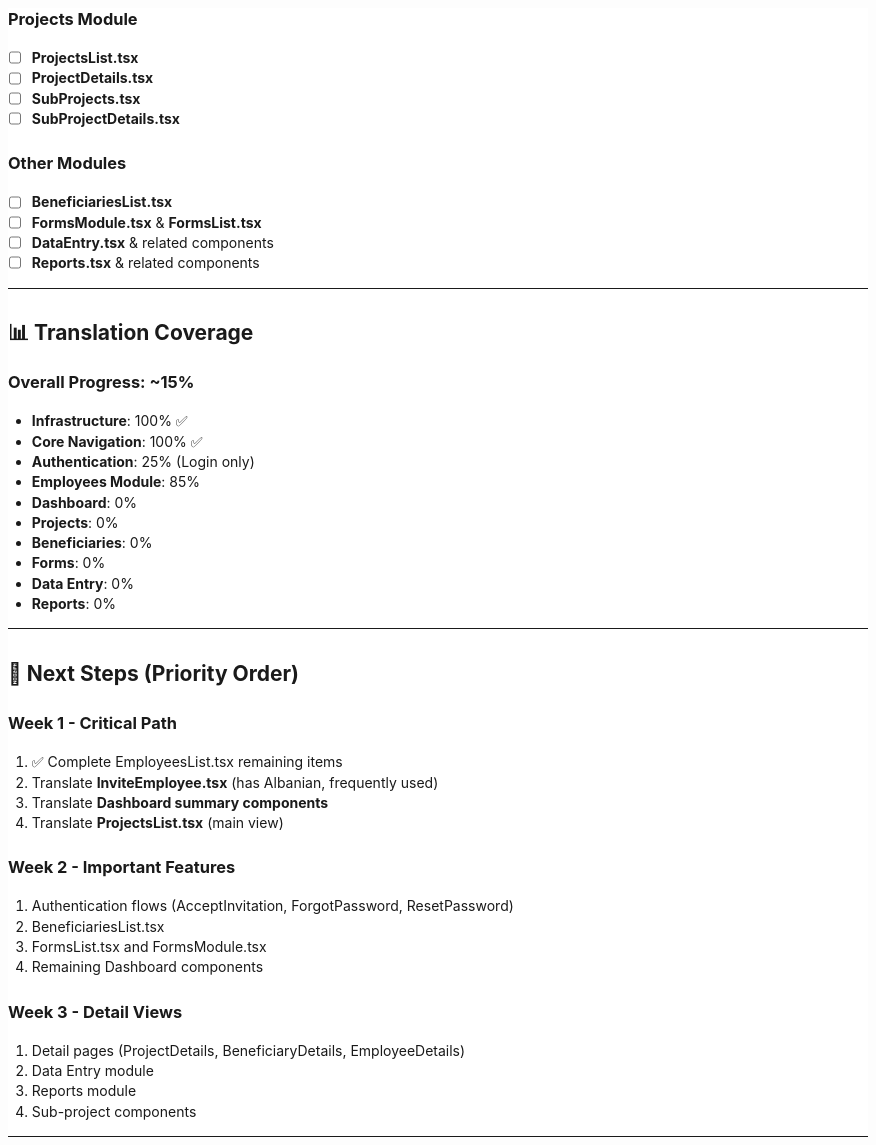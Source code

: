 ### Projects Module
- [ ] **ProjectsList.tsx**
- [ ] **ProjectDetails.tsx**
- [ ] **SubProjects.tsx**
- [ ] **SubProjectDetails.tsx**

### Other Modules
- [ ] **BeneficiariesList.tsx**
- [ ] **FormsModule.tsx** & **FormsList.tsx**
- [ ] **DataEntry.tsx** & related components
- [ ] **Reports.tsx** & related components

---

## 📊 Translation Coverage

### Overall Progress: ~15%
- **Infrastructure**: 100% ✅
- **Core Navigation**: 100% ✅
- **Authentication**: 25% (Login only)
- **Employees Module**: 85%
- **Dashboard**: 0%
- **Projects**: 0%
- **Beneficiaries**: 0%
- **Forms**: 0%
- **Data Entry**: 0%
- **Reports**: 0%

---

## 🎯 Next Steps (Priority Order)

### Week 1 - Critical Path
1. ✅ Complete EmployeesList.tsx remaining items
2. Translate **InviteEmployee.tsx** (has Albanian, frequently used)
3. Translate **Dashboard summary components**
4. Translate **ProjectsList.tsx** (main view)

### Week 2 - Important Features  
1. Authentication flows (AcceptInvitation, ForgotPassword, ResetPassword)
2. BeneficiariesList.tsx
3. FormsList.tsx and FormsModule.tsx
4. Remaining Dashboard components

### Week 3 - Detail Views
1. Detail pages (ProjectDetails, BeneficiaryDetails, EmployeeDetails)
2. Data Entry module
3. Reports module
4. Sub-project components

---